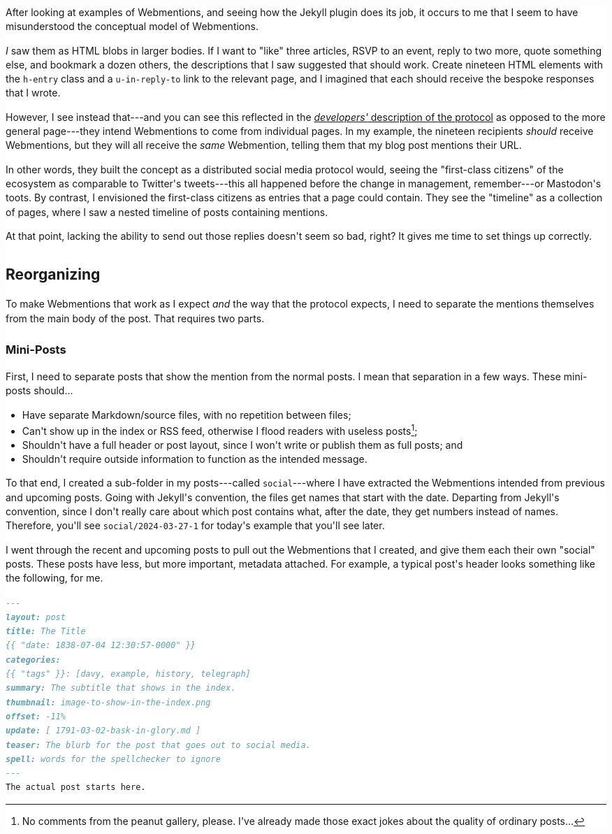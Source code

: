 After looking at examples of Webmentions, and seeing how the Jekyll plugin does its job, it occurs to me that I seem to have misunderstood the conceptual model of Webmentions.

*I* saw them as HTML blobs in larger bodies.  If I want to "like" three articles, RSVP to an event, reply to two more, quote something else, and bookmark a dozen others, the descriptions that I saw suggested that should work.  Create nineteen HTML elements with the `h-entry` class and a `u-in-reply-to` link to the relevant page, and I imagined that each should receive the bespoke responses that I wrote.

However, I see instead that---and you can see this reflected in the [*developers'* description of the protocol](https://indieweb.org/Webmention-developer) as opposed to the more general page---they intend Webmentions to come from individual pages.  In my example, the nineteen recipients *should* receive Webmentions, but they will all receive the *same* Webmention, telling them that my blog post mentions their URL.

In other words, they built the concept as a distributed social media protocol would, seeing the "first-class citizens" of the ecosystem as comparable to Twitter's tweets---this all happened before the change in management, remember---or Mastodon's toots.  By contrast, I envisioned the first-class citizens as entries that a page could contain.  They see the "timeline" as a collection of pages, where I saw a nested timeline of posts containing mentions.

At that point, lacking the ability to send out those replies doesn't seem so bad, right?  It gives me time to set things up correctly.

## Reorganizing

To make Webmentions that work as I expect *and* the way that the protocol expects, I need to separate the mentions themselves from the main body of the post.  That requires two parts.

### Mini-Posts

First, I need to separate posts that show the mention from the normal posts.  I mean that separation in a few ways.  These mini-posts should...

 * Have separate Markdown/source files, with no repetition between files;
 * Can't show up in the index or RSS feed, otherwise I flood readers with useless posts[^1];
 * Shouldn't have a full header or post layout, since I won't write or publish them as full posts; and
 * Shouldn't require outside information to function as the intended message.

To that end, I created a sub-folder in my posts---called `social`---where I have extracted the Webmentions intended from previous and upcoming posts.  Going with Jekyll's convention, the files get names that start with the date.  Departing from Jekyll's convention, since I don't really care about which post contains what, after the date, they get numbers instead of names.  Therefore, you'll see `social/2024-03-27-1` for today's example that you'll see later.

I went through the recent and upcoming posts to pull out the Webmentions that I created, and give them each their own "social" posts.  These posts have less, but more important, metadata attached.  For example, a typical post's header looks something like the following, for me.

```markdown
---
layout: post
title: The Title
{{ "date: 1838-07-04 12:30:57-0000" }}
categories:
{{ "tags" }}: [davy, example, history, telegraph]
summary: The subtitle that shows in the index.
thumbnail: image-to-show-in-the-index.png
offset: -11%
update: [ 1791-03-02-bask-in-glory.md ]
teaser: The blurb for the post that goes out to social media.
spell: words for the spellchecker to ignore
---
The actual post starts here.
```


[^1]: No comments from the peanut gallery, please.  I've already made those exact jokes about the quality of ordinary posts...